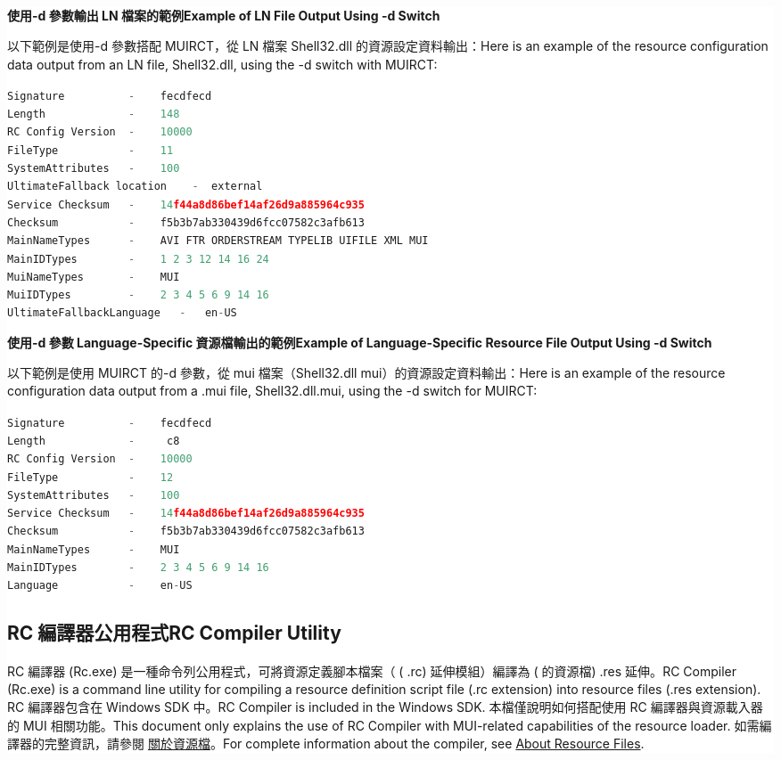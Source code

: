 
<span data-ttu-id="b154c-247">**使用-d 參數輸出 LN 檔案的範例**</span><span class="sxs-lookup"><span data-stu-id="b154c-247">**Example of LN File Output Using -d Switch**</span></span>

<span data-ttu-id="b154c-248">以下範例是使用-d 參數搭配 MUIRCT，從 LN 檔案 Shell32.dll 的資源設定資料輸出：</span><span class="sxs-lookup"><span data-stu-id="b154c-248">Here is an example of the resource configuration data output from an LN file, Shell32.dll, using the -d switch with MUIRCT:</span></span>


```C++
Signature          -    fecdfecd
Length             -    148
RC Config Version  -    10000
FileType           -    11
SystemAttributes   -    100
UltimateFallback location    -  external
Service Checksum   -    14f44a8d86bef14af26d9a885964c935
Checksum           -    f5b3b7ab330439d6fcc07582c3afb613
MainNameTypes      -    AVI FTR ORDERSTREAM TYPELIB UIFILE XML MUI
MainIDTypes        -    1 2 3 12 14 16 24
MuiNameTypes       -    MUI
MuiIDTypes         -    2 3 4 5 6 9 14 16
UltimateFallbackLanguage   -   en-US
```



<span data-ttu-id="b154c-249">**使用-d 參數 Language-Specific 資源檔輸出的範例**</span><span class="sxs-lookup"><span data-stu-id="b154c-249">**Example of Language-Specific Resource File Output Using -d Switch**</span></span>

<span data-ttu-id="b154c-250">以下範例是使用 MUIRCT 的-d 參數，從 mui 檔案（Shell32.dll mui）的資源設定資料輸出：</span><span class="sxs-lookup"><span data-stu-id="b154c-250">Here is an example of the resource configuration data output from a .mui file, Shell32.dll.mui, using the -d switch for MUIRCT:</span></span>


```C++
Signature          -    fecdfecd
Length             -     c8
RC Config Version  -    10000
FileType           -    12
SystemAttributes   -    100
Service Checksum   -    14f44a8d86bef14af26d9a885964c935
Checksum           -    f5b3b7ab330439d6fcc07582c3afb613
MainNameTypes      -    MUI
MainIDTypes        -    2 3 4 5 6 9 14 16
Language           -    en-US
```



## <a name="rc-compiler-utility"></a><span data-ttu-id="b154c-251">RC 編譯器公用程式</span><span class="sxs-lookup"><span data-stu-id="b154c-251">RC Compiler Utility</span></span>

<span data-ttu-id="b154c-252">RC 編譯器 (Rc.exe) 是一種命令列公用程式，可將資源定義腳本檔案（ ( .rc) 延伸模組）編譯為 ( 的資源檔) .res 延伸。</span><span class="sxs-lookup"><span data-stu-id="b154c-252">RC Compiler (Rc.exe) is a command line utility for compiling a resource definition script file (.rc extension) into resource files (.res extension).</span></span> <span data-ttu-id="b154c-253">RC 編譯器包含在 Windows SDK 中。</span><span class="sxs-lookup"><span data-stu-id="b154c-253">RC Compiler is included in the Windows SDK.</span></span> <span data-ttu-id="b154c-254">本檔僅說明如何搭配使用 RC 編譯器與資源載入器的 MUI 相關功能。</span><span class="sxs-lookup"><span data-stu-id="b154c-254">This document only explains the use of RC Compiler with MUI-related capabilities of the resource loader.</span></span> <span data-ttu-id="b154c-255">如需編譯器的完整資訊，請參閱 [關於資源檔](../menurc/about-resource-files.md)。</span><span class="sxs-lookup"><span data-stu-id="b154c-255">For complete information about the compiler, see [About Resource Files](../menurc/about-resource-files.md).</span></span>
